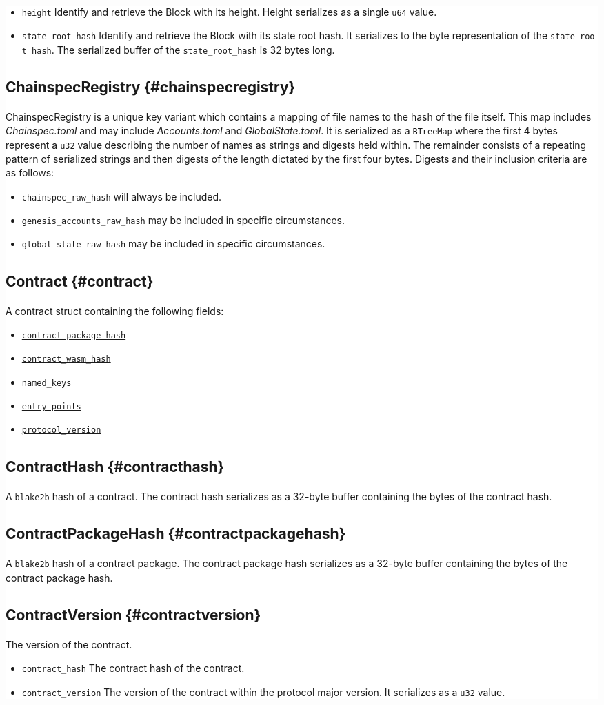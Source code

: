 -   `height` Identify and retrieve the Block with its height. Height serializes as a single `u64` value.

-   `state_root_hash` Identify and retrieve the Block with its state root hash. It serializes to the byte representation of the `state root hash`. The serialized buffer of the `state_root_hash` is 32 bytes long.

## ChainspecRegistry {#chainspecregistry}

ChainspecRegistry is a unique key variant which contains a mapping of file names to the hash of the file itself. This map includes *Chainspec.toml* and may include *Accounts.toml* and *GlobalState.toml*. It is serialized as a `BTreeMap` where the first 4 bytes represent a `u32` value describing the number of names as strings and [digests](#digest) held within. The remainder consists of a repeating pattern of serialized strings and then digests of the length dictated by the first four bytes. Digests and their inclusion criteria are as follows:

-   `chainspec_raw_hash` will always be included.

-   `genesis_accounts_raw_hash` may be included in specific circumstances.

-   `global_state_raw_hash` may be included in specific circumstances.

## Contract {#contract}

 A contract struct containing the following fields:

 -  [`contract_package_hash`](#contractpackagehash)

 -  [`contract_wasm_hash`](#contractwasmhash)

 -  [`named_keys`](#namedkey)

 -  [`entry_points`](#entrypoint)

 -  [`protocol_version`](#protocolversion)

## ContractHash {#contracthash}

A `blake2b` hash of a contract. The contract hash serializes as a 32-byte buffer containing the bytes of the contract hash.

## ContractPackageHash {#contractpackagehash}

A `blake2b` hash of a contract package. The contract package hash serializes as a 32-byte buffer containing the bytes of the contract package hash.

## ContractVersion {#contractversion}

The version of the contract.

-   [`contract_hash`](#contracthash) The contract hash of the contract.

-   `contract_version` The version of the contract within the protocol major version. It serializes as a [`u32` value](#clvalue-numeric).
